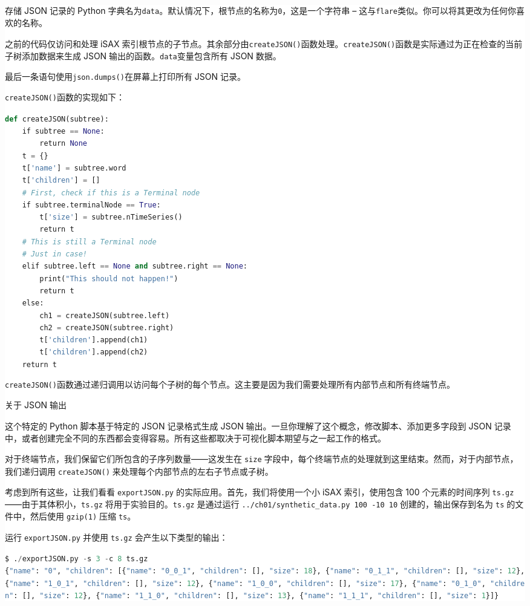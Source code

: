 存储 JSON 记录的 Python 字典名为`data`。默认情况下，根节点的名称为`0`，这是一个字符串 – 这与`flare`类似。你可以将其更改为任何你喜欢的名称。

之前的代码仅访问和处理 iSAX 索引根节点的子节点。其余部分由`createJSON()`函数处理。`createJSON()`函数是实际通过为正在检查的当前子树添加数据来生成 JSON 输出的函数。`data`变量包含所有 JSON 数据。

最后一条语句使用`json.dumps()`在屏幕上打印所有 JSON 记录。

`createJSON()`函数的实现如下：

```py
def createJSON(subtree):
    if subtree == None:
        return None
    t = {}
    t['name'] = subtree.word
    t['children'] = []
    # First, check if this is a Terminal node
    if subtree.terminalNode == True:
        t['size'] = subtree.nTimeSeries()
        return t
    # This is still a Terminal node
    # Just in case!
    elif subtree.left == None and subtree.right == None:
        print("This should not happen!")
        return t
    else:
        ch1 = createJSON(subtree.left)
        ch2 = createJSON(subtree.right)
        t['children'].append(ch1)
        t['children'].append(ch2)
    return t
```

`createJSON()`函数通过递归调用以访问每个子树的每个节点。这主要是因为我们需要处理所有内部节点和所有终端节点。

关于 JSON 输出

这个特定的 Python 脚本基于特定的 JSON 记录格式生成 JSON 输出。一旦你理解了这个概念，修改脚本、添加更多字段到 JSON 记录中，或者创建完全不同的东西都会变得容易。所有这些都取决于可视化脚本期望与之一起工作的格式。

对于终端节点，我们保留它们所包含的子序列数量——这发生在 `size` 字段中，每个终端节点的处理就到这里结束。然而，对于内部节点，我们递归调用 `createJSON()` 来处理每个内部节点的左右子节点或子树。

考虑到所有这些，让我们看看 `exportJSON.py` 的实际应用。首先，我们将使用一个小 iSAX 索引，使用包含 100 个元素的时间序列 `ts.gz`——由于其体积小，`ts.gz` 将用于实验目的。`ts.gz` 是通过运行 `../ch01/synthetic_data.py 100 -10 10` 创建的，输出保存到名为 `ts` 的文件中，然后使用 `gzip(1)` 压缩 `ts`。

运行 `exportJSON.py` 并使用 `ts.gz` 会产生以下类型的输出：

```py
$ ./exportJSON.py -s 3 -c 8 ts.gz
{"name": "0", "children": [{"name": "0_0_1", "children": [], "size": 18}, {"name": "0_1_1", "children": [], "size": 12}, {"name": "1_0_1", "children": [], "size": 12}, {"name": "1_0_0", "children": [], "size": 17}, {"name": "0_1_0", "children": [], "size": 12}, {"name": "1_1_0", "children": [], "size": 13}, {"name": "1_1_1", "children": [], "size": 1}]}
```
